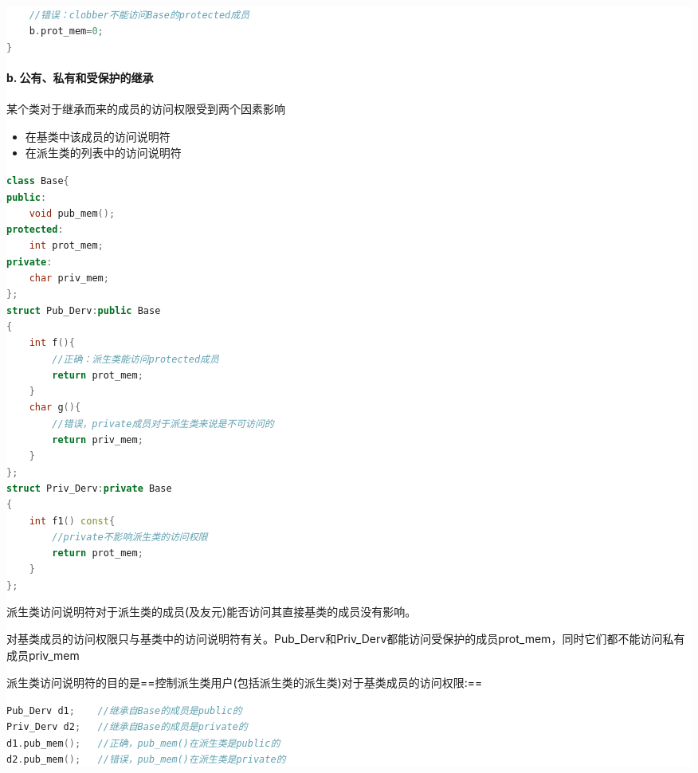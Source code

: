 ```c++
    //错误：clobber不能访问Base的protected成员
    b.prot_mem=0;
}
```

#### b. 公有、私有和受保护的继承

某个类对于继承而来的成员的访问权限受到两个因素影响

- 在基类中该成员的访问说明符
- 在派生类的列表中的访问说明符

```c++
class Base{
public:
    void pub_mem();
protected:
    int prot_mem;
private:
    char priv_mem;
};
struct Pub_Derv:public Base
{
    int f(){
        //正确：派生类能访问protected成员
        return prot_mem;
    }
    char g(){
        //错误，private成员对于派生类来说是不可访问的
        return priv_mem;
    }
};
struct Priv_Derv:private Base
{
    int f1() const{
        //private不影响派生类的访问权限
        return prot_mem;
    }
};
```

派生类访问说明符对于派生类的成员(及友元)能否访问其直接基类的成员没有影响。

对基类成员的访问权限只与基类中的访问说明符有关。Pub_Derv和Priv_Derv都能访问受保护的成员prot_mem，同时它们都不能访问私有成员priv_mem



派生类访问说明符的目的是==控制派生类用户(包括派生类的派生类)对于基类成员的访问权限:==

```c++
Pub_Derv d1;    //继承自Base的成员是public的
Priv_Derv d2;   //继承自Base的成员是private的
d1.pub_mem();   //正确，pub_mem()在派生类是public的
d2.pub_mem();   //错误，pub_mem()在派生类是private的
```
